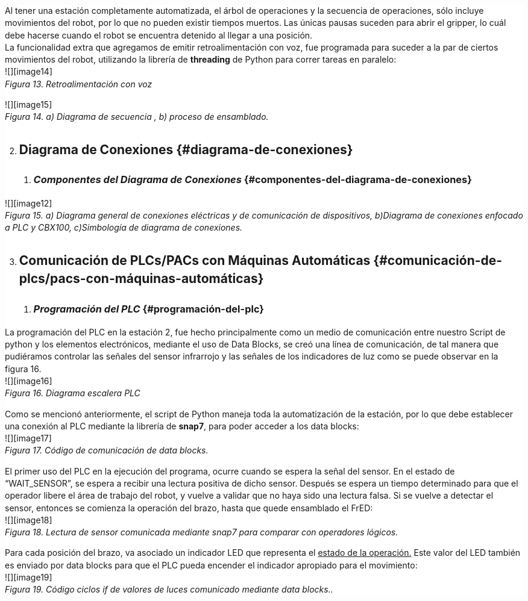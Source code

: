 Al tener una estación completamente automatizada, el árbol de operaciones y la secuencia de operaciones, sólo incluye movimientos del robot, por lo que no pueden existir tiempos muertos. Las únicas pausas suceden para abrir el gripper, lo cuál debe hacerse cuando el robot se encuentra detenido al llegar a una posición.  
La funcionalidad extra que agregamos de emitir retroalimentación con voz, fue programada para suceder a la par de ciertos movimientos del robot, utilizando la librería de **threading** de Python para correr tareas en paralelo:  
![][image14]  
*Figura 13\. Retroalimentación con voz*

![][image15]  
	*Figura 14\. a) Diagrama de secuencia , b) proceso de ensamblado.*

2. ## Diagrama de Conexiones {#diagrama-de-conexiones}

   1. ### *Componentes del Diagrama de Conexiones* {#componentes-del-diagrama-de-conexiones}

![][image12]  
*Figura 15\. a) Diagrama general de conexiones eléctricas y de comunicación de dispositivos, b)Diagrama de conexiones enfocado a PLC y CBX100, c)Simbología de diagrama de conexiones.*  
   

3. ## Comunicación de PLCs/PACs con Máquinas Automáticas {#comunicación-de-plcs/pacs-con-máquinas-automáticas}

   1. ### *Programación del PLC* {#programación-del-plc}

La programación del PLC en la estación 2, fue hecho principalmente como un medio de comunicación entre nuestro Script de python y los elementos electrónicos, mediante el uso de Data Blocks, se creó una línea de comunicación, de tal manera que pudiéramos controlar las señales del sensor infrarrojo y las señales de los indicadores de luz como se puede observar en la figura 16\.   
![][image16]  
*Figura 16\. Diagrama escalera PLC*

Como se mencionó anteriormente, el script de Python maneja toda la automatización de la estación, por lo que debe establecer una conexión al PLC mediante la librería de **snap7**, para poder acceder a los data blocks:  
![][image17]  
*Figura 17\. Código de comunicación de data blocks.*

El primer uso del PLC en la ejecución del programa, ocurre cuando se espera la señal del sensor. En el estado de “WAIT\_SENSOR”, se espera a recibir una lectura positiva de dicho sensor. Después se espera un tiempo determinado para que el operador libere el área de trabajo del robot, y vuelve a validar que no haya sido una lectura falsa. Si se vuelve a detectar el sensor, entonces se comienza la operación del brazo, hasta que quede ensamblado el FrED:  
![][image18]  
*Figura 18\. Lectura de sensor comunicada mediante snap7 para comparar con operadores lógicos.*

Para cada posición del brazo, va asociado un indicador LED que representa el [estado de la operación.](\#diseño-de-interfaces-scada) Este valor del LED también es enviado por data blocks para que el PLC pueda encender el indicador apropiado para el movimiento:  
![][image19]  
*Figura 19\. Código ciclos if de valores de luces comunicado mediante data blocks..*

